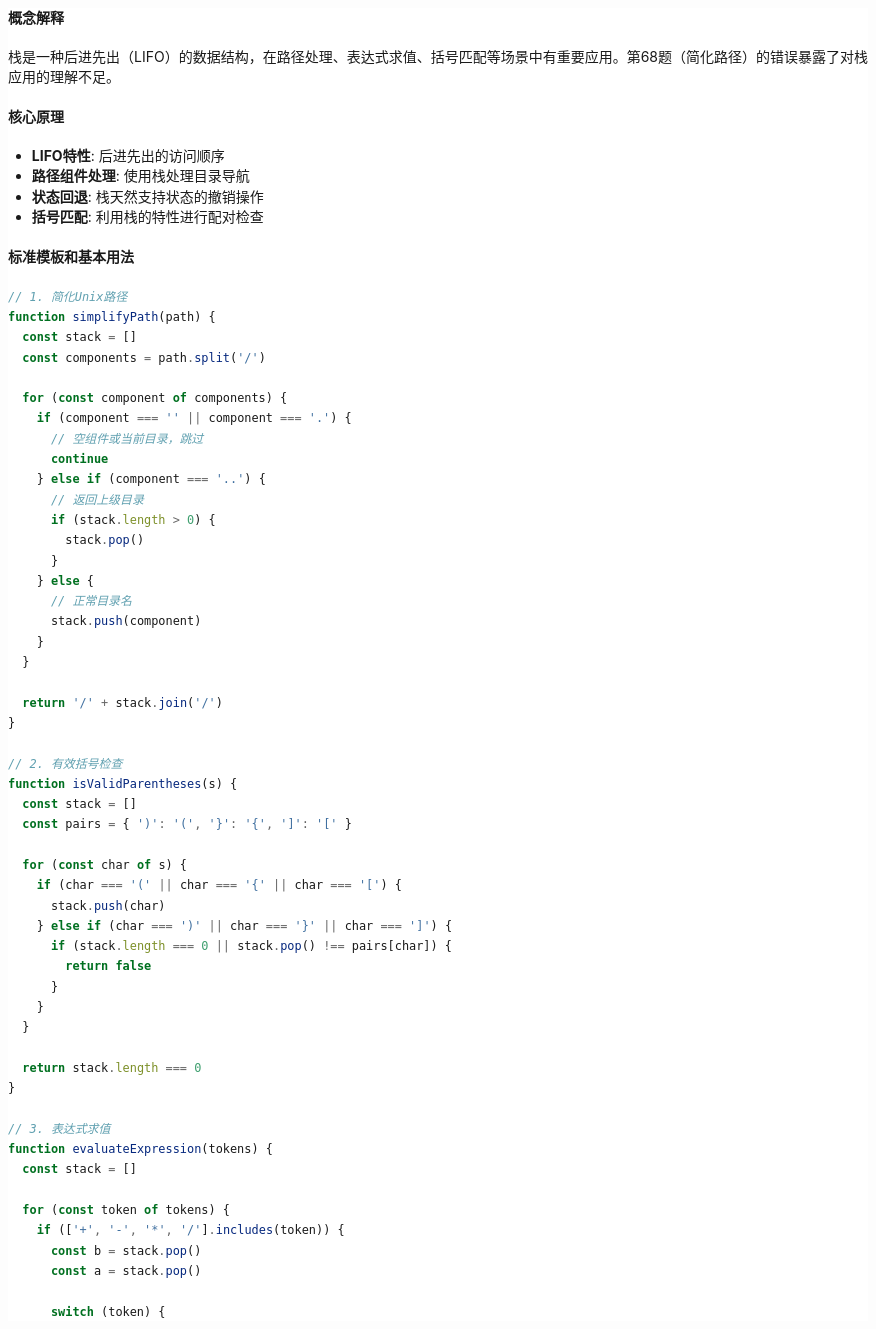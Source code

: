 #### 概念解释

栈是一种后进先出（LIFO）的数据结构，在路径处理、表达式求值、括号匹配等场景中有重要应用。第68题（简化路径）的错误暴露了对栈应用的理解不足。

#### 核心原理

- **LIFO特性**: 后进先出的访问顺序
- **路径组件处理**: 使用栈处理目录导航
- **状态回退**: 栈天然支持状态的撤销操作
- **括号匹配**: 利用栈的特性进行配对检查

#### 标准模板和基本用法

```javascript
// 1. 简化Unix路径
function simplifyPath(path) {
  const stack = []
  const components = path.split('/')

  for (const component of components) {
    if (component === '' || component === '.') {
      // 空组件或当前目录，跳过
      continue
    } else if (component === '..') {
      // 返回上级目录
      if (stack.length > 0) {
        stack.pop()
      }
    } else {
      // 正常目录名
      stack.push(component)
    }
  }

  return '/' + stack.join('/')
}

// 2. 有效括号检查
function isValidParentheses(s) {
  const stack = []
  const pairs = { ')': '(', '}': '{', ']': '[' }

  for (const char of s) {
    if (char === '(' || char === '{' || char === '[') {
      stack.push(char)
    } else if (char === ')' || char === '}' || char === ']') {
      if (stack.length === 0 || stack.pop() !== pairs[char]) {
        return false
      }
    }
  }

  return stack.length === 0
}

// 3. 表达式求值
function evaluateExpression(tokens) {
  const stack = []

  for (const token of tokens) {
    if (['+', '-', '*', '/'].includes(token)) {
      const b = stack.pop()
      const a = stack.pop()

      switch (token) {
```